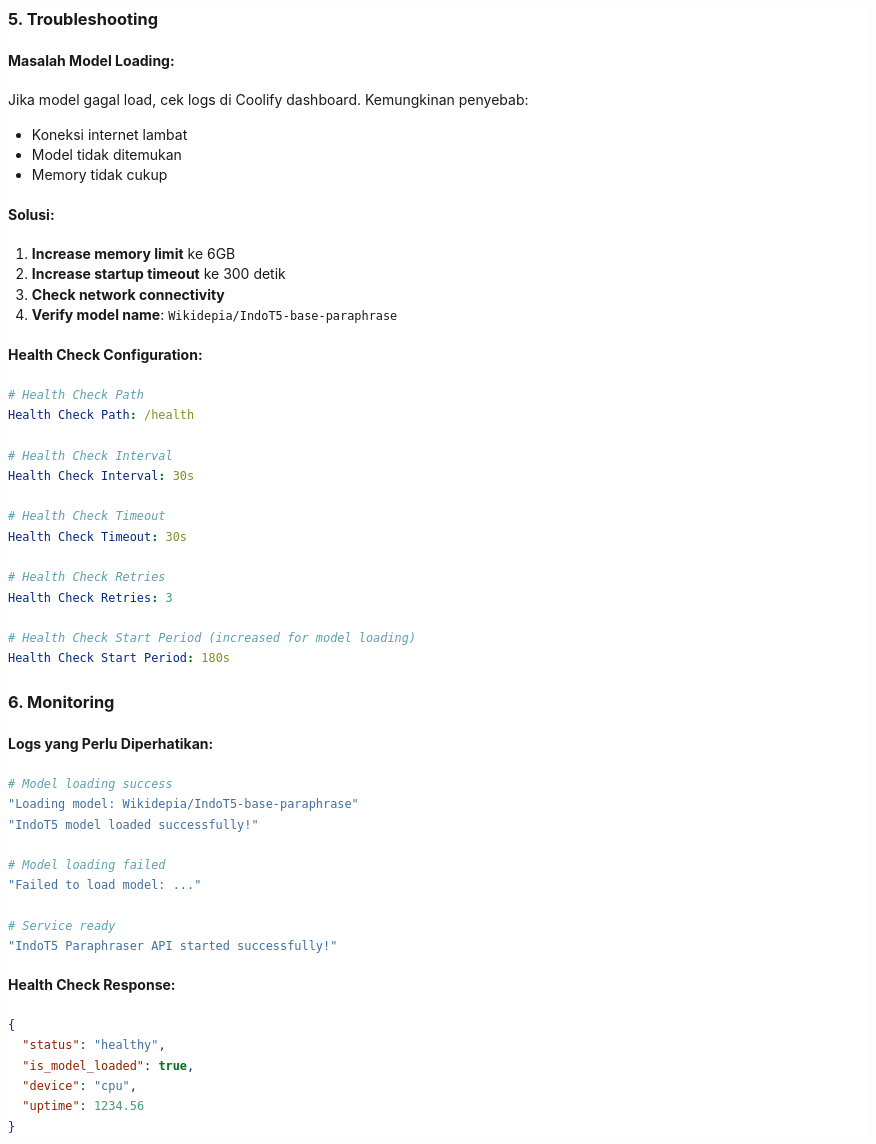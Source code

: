 ### 5. **Troubleshooting**

#### **Masalah Model Loading:**
Jika model gagal load, cek logs di Coolify dashboard. Kemungkinan penyebab:
- Koneksi internet lambat
- Model tidak ditemukan
- Memory tidak cukup

#### **Solusi:**
1. **Increase memory limit** ke 6GB
2. **Increase startup timeout** ke 300 detik
3. **Check network connectivity**
4. **Verify model name**: `Wikidepia/IndoT5-base-paraphrase`

#### **Health Check Configuration:**
```yaml
# Health Check Path
Health Check Path: /health

# Health Check Interval
Health Check Interval: 30s

# Health Check Timeout
Health Check Timeout: 30s

# Health Check Retries
Health Check Retries: 3

# Health Check Start Period (increased for model loading)
Health Check Start Period: 180s
```

### 6. **Monitoring**

#### **Logs yang Perlu Diperhatikan:**
```bash
# Model loading success
"Loading model: Wikidepia/IndoT5-base-paraphrase"
"IndoT5 model loaded successfully!"

# Model loading failed
"Failed to load model: ..."

# Service ready
"IndoT5 Paraphraser API started successfully!"
```

#### **Health Check Response:**
```json
{
  "status": "healthy",
  "is_model_loaded": true,
  "device": "cpu",
  "uptime": 1234.56
}
```
